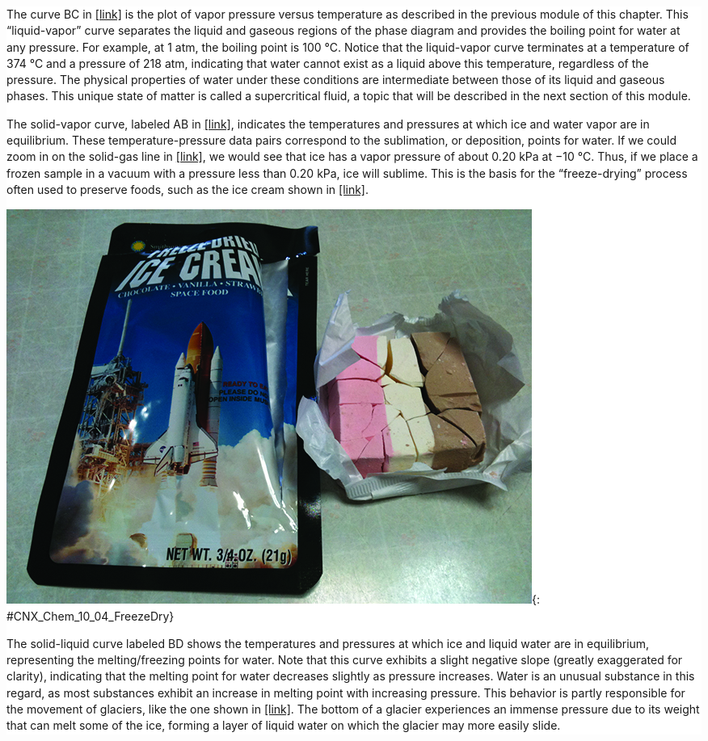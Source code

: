 The curve BC in [\[link\]](#CNX_Chem_10_04_H2OPhasDi2) is the plot of vapor pressure versus temperature as described in the previous module of this chapter. This “liquid-vapor” curve separates the liquid and gaseous regions of the phase diagram and provides the boiling point for water at any pressure. For example, at 1 atm, the boiling point is 100 °C. Notice that the liquid-vapor curve terminates at a temperature of 374 °C and a pressure of 218 atm, indicating that water cannot exist as a liquid above this temperature, regardless of the pressure. The physical properties of water under these conditions are intermediate between those of its liquid and gaseous phases. This unique state of matter is called a supercritical fluid, a topic that will be described in the next section of this module.

The solid-vapor curve, labeled AB in [\[link\]](#CNX_Chem_10_04_H2OPhasDi2), indicates the temperatures and pressures at which ice and water vapor are in equilibrium. These temperature-pressure data pairs correspond to the sublimation, or deposition, points for water. If we could zoom in on the solid-gas line in [\[link\]](#CNX_Chem_10_04_H2OPhasDi2), we would see that ice has a vapor pressure of about 0.20 kPa at −10 °C. Thus, if we place a frozen sample in a vacuum with a pressure less than 0.20 kPa, ice will sublime. This is the basis for the “freeze-drying” process often used to preserve foods, such as the ice cream shown in [\[link\]](#CNX_Chem_10_04_FreezeDry).

 ![A photograph shows a package with a rocket being launched on the front and a block of pink, white and brown striped solid in a wrapper next to it.](../resources/CNX_Chem_10_04_FreezeDry.jpg "Freeze-dried foods, like this ice cream, are dehydrated by sublimation at pressures below the triple point for water. (credit: &#x2BA;lwao&#x2BA;/Flickr)"){: #CNX_Chem_10_04_FreezeDry}

The solid-liquid curve labeled BD shows the temperatures and pressures at which ice and liquid water are in equilibrium, representing the melting/freezing points for water. Note that this curve exhibits a slight negative slope (greatly exaggerated for clarity), indicating that the melting point for water decreases slightly as pressure increases. Water is an unusual substance in this regard, as most substances exhibit an increase in melting point with increasing pressure. This behavior is partly responsible for the movement of glaciers, like the one shown in [\[link\]](#CNX_Chem_10_04_IceMelt). The bottom of a glacier experiences an immense pressure due to its weight that can melt some of the ice, forming a layer of liquid water on which the glacier may more easily slide.


[1]: http://openstaxcollege.org/l/16supercrit